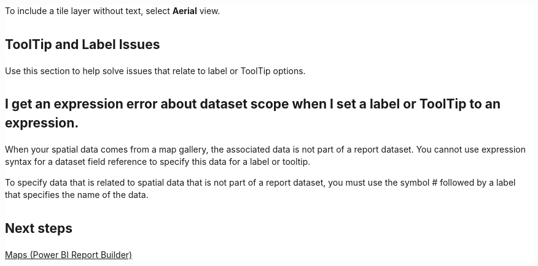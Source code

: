  To include a tile layer without text, select **Aerial** view.  
  
##  <a name="Tooltip"></a> ToolTip and Label Issues  
 Use this section to help solve issues that relate to label or ToolTip options.  
  
## I get an expression error about dataset scope when I set a label or ToolTip to an expression.  
 When your spatial data comes from a map gallery, the associated data is not part of a report dataset. You cannot use expression syntax for a dataset field reference to specify this data for a label or tooltip.  
  
 To specify data that is related to spatial data that is not part of a report dataset, you must use the symbol # followed by a label that specifies the name of the data.  
  
## Next steps  
 [Maps &#40;Power BI Report Builder&#41;](/sql/reporting-services/report-design/maps-report-builder-and-ssrs)   

  
